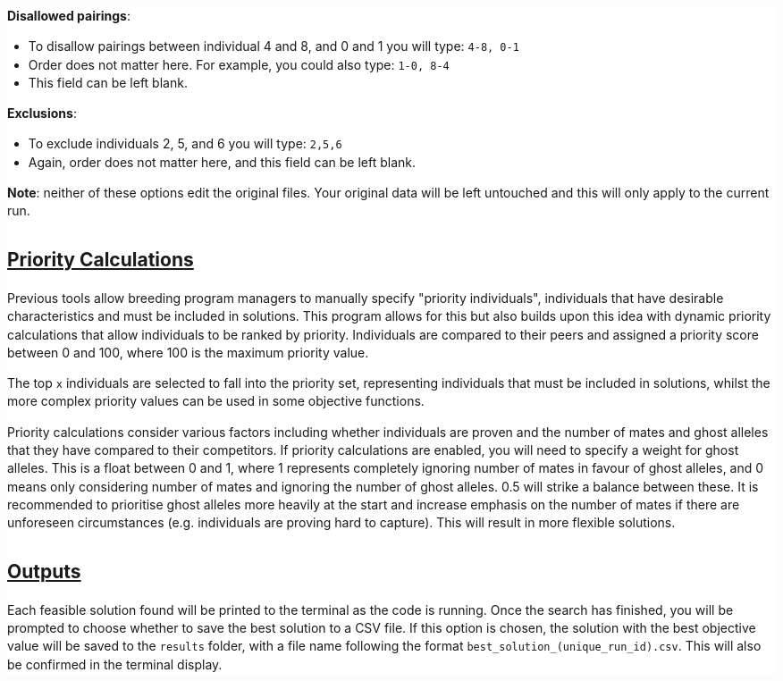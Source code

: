 **Disallowed pairings**:

  - To disallow pairings between individual 4 and 8, and 0 and 1 you will type: `4-8, 0-1`
  - Order does not matter here. For example, you could also type: `1-0, 8-4`
  - This field can be left blank.

**Exclusions**:

  - To exclude individuals 2, 5, and 6 you will type: `2,5,6`
  - Again, order does not matter here, and this field can be left blank.

**Note**: neither of these options edit the original files. Your original data will be left untouched and this will only
apply to the current run.

## <u>Priority Calculations</u>

Previous tools allow breeding program managers to manually specify "priority individuals", individuals that have 
desirable characteristics and must be included in solutions. This program allows for this but also builds upon this
idea with dynamic priority calculations that allow individuals to be ranked by priority. Individuals are compared to
their peers and assigned a priority score between 0 and 100, where 100 is the maximum priority value.

The top `x` individuals are selected to fall into the priority set, representing individuals that must be included in 
solutions, whilst the more complex priority values can be used in some objective functions.

Priority calculations consider various factors including whether individuals are proven and the number of mates and 
ghost alleles that they have compared to their competitors. If priority calculations are enabled, you will need to 
specify a weight for ghost alleles. This is a float between 0 and 1, where 1 represents completely ignoring 
number of mates in favour of ghost alleles, and 0 means only considering number of mates and ignoring the number
of ghost alleles. 0.5 will strike a balance between these. It is recommended to prioritise ghost alleles more heavily
at the start and increase emphasis on the number of mates if there are unforeseen circumstances (e.g. individuals are
proving hard to capture). This will result in more flexible solutions.

## <u>Outputs</u>

Each feasible solution found will be printed to the terminal as the code is running. Once the search has finished, 
you will be prompted to choose whether to save the best solution to a CSV file. If this option is chosen, the solution 
with the best objective value will be saved to the `results` folder, with a file name following the format
`best_solution_(unique_run_id).csv`. This will also be confirmed in the terminal display. 
